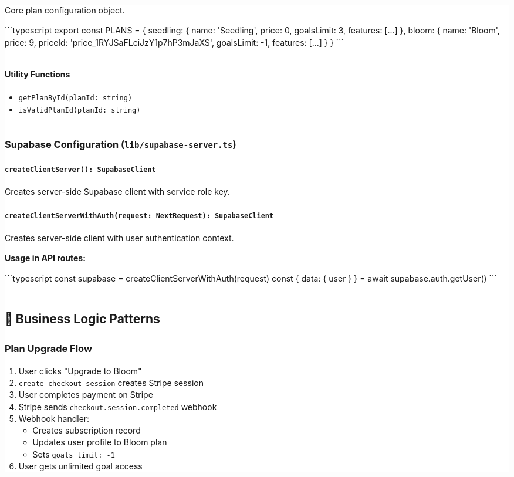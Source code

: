 Core plan configuration object.

\`\`\`typescript
export const PLANS = {
  seedling: {
    name: 'Seedling',
    price: 0,
    goalsLimit: 3,
    features: [...]
  },
  bloom: {
    name: 'Bloom',
    price: 9,
    priceId: 'price_1RYJSaFLciJzY1p7hP3mJaXS',
    goalsLimit: -1,
    features: [...]
  }
}
\`\`\`

---

#### Utility Functions

- `getPlanById(planId: string)`
- `isValidPlanId(planId: string)`

---

### Supabase Configuration (`lib/supabase-server.ts`)

#### `createClientServer(): SupabaseClient`

Creates server-side Supabase client with service role key.

#### `createClientServerWithAuth(request: NextRequest): SupabaseClient`

Creates server-side client with user authentication context.

**Usage in API routes:**

\`\`\`typescript
const supabase = createClientServerWithAuth(request)
const { data: { user } } = await supabase.auth.getUser()
\`\`\`

---

## 🎯 Business Logic Patterns

### Plan Upgrade Flow

1. User clicks "Upgrade to Bloom"
2. `create-checkout-session` creates Stripe session
3. User completes payment on Stripe
4. Stripe sends `checkout.session.completed` webhook
5. Webhook handler:
   - Creates subscription record
   - Updates user profile to Bloom plan
   - Sets `goals_limit: -1`
6. User gets unlimited goal access
